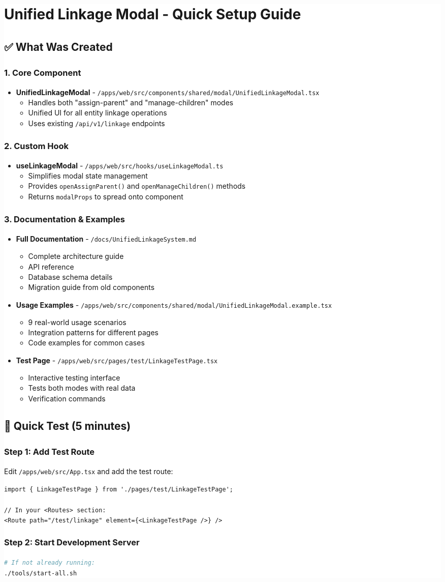 # Unified Linkage Modal - Quick Setup Guide

## ✅ What Was Created

### 1. Core Component
- **UnifiedLinkageModal** - `/apps/web/src/components/shared/modal/UnifiedLinkageModal.tsx`
  - Handles both "assign-parent" and "manage-children" modes
  - Unified UI for all entity linkage operations
  - Uses existing `/api/v1/linkage` endpoints

### 2. Custom Hook
- **useLinkageModal** - `/apps/web/src/hooks/useLinkageModal.ts`
  - Simplifies modal state management
  - Provides `openAssignParent()` and `openManageChildren()` methods
  - Returns `modalProps` to spread onto component

### 3. Documentation & Examples
- **Full Documentation** - `/docs/UnifiedLinkageSystem.md`
  - Complete architecture guide
  - API reference
  - Database schema details
  - Migration guide from old components

- **Usage Examples** - `/apps/web/src/components/shared/modal/UnifiedLinkageModal.example.tsx`
  - 9 real-world usage scenarios
  - Integration patterns for different pages
  - Code examples for common cases

- **Test Page** - `/apps/web/src/pages/test/LinkageTestPage.tsx`
  - Interactive testing interface
  - Tests both modes with real data
  - Verification commands

## 🚀 Quick Test (5 minutes)

### Step 1: Add Test Route

Edit `/apps/web/src/App.tsx` and add the test route:

```tsx
import { LinkageTestPage } from './pages/test/LinkageTestPage';

// In your <Routes> section:
<Route path="/test/linkage" element={<LinkageTestPage />} />
```

### Step 2: Start Development Server

```bash
# If not already running:
./tools/start-all.sh
```
